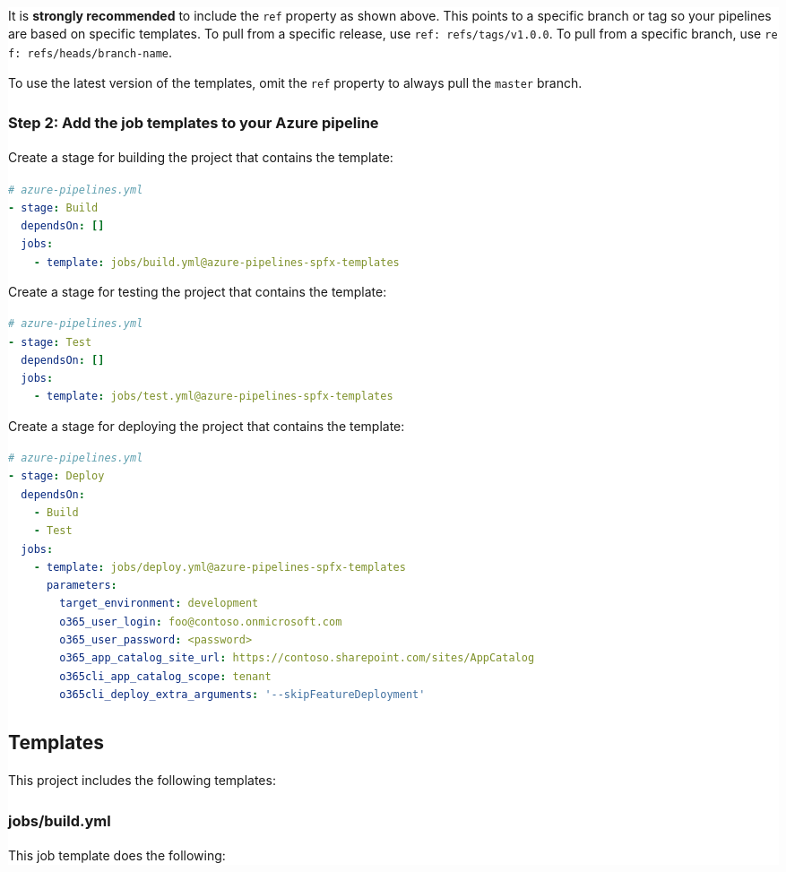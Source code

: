 It is **strongly recommended** to include the `ref` property as shown above. This points to a specific branch or tag so your pipelines are based on specific templates. To pull from a specific release, use `ref: refs/tags/v1.0.0`. To pull from a specific branch, use `ref: refs/heads/branch-name`.

To use the latest version of the templates, omit the `ref` property to always pull the `master` branch.

### Step 2: Add the job templates to your Azure pipeline

Create a stage for building the project that contains the template:

```yml
# azure-pipelines.yml
- stage: Build
  dependsOn: []
  jobs:
    - template: jobs/build.yml@azure-pipelines-spfx-templates
```

Create a stage for testing the project that contains the template:

```yml
# azure-pipelines.yml
- stage: Test
  dependsOn: []
  jobs:
    - template: jobs/test.yml@azure-pipelines-spfx-templates
```

Create a stage for deploying the project that contains the template:

```yml
# azure-pipelines.yml
- stage: Deploy
  dependsOn:
    - Build
    - Test
  jobs:
    - template: jobs/deploy.yml@azure-pipelines-spfx-templates
      parameters:
        target_environment: development
        o365_user_login: foo@contoso.onmicrosoft.com
        o365_user_password: <password>
        o365_app_catalog_site_url: https://contoso.sharepoint.com/sites/AppCatalog
        o365cli_app_catalog_scope: tenant
        o365cli_deploy_extra_arguments: '--skipFeatureDeployment'
```

## Templates

This project includes the following templates:

### jobs/build.yml

This job template does the following:
